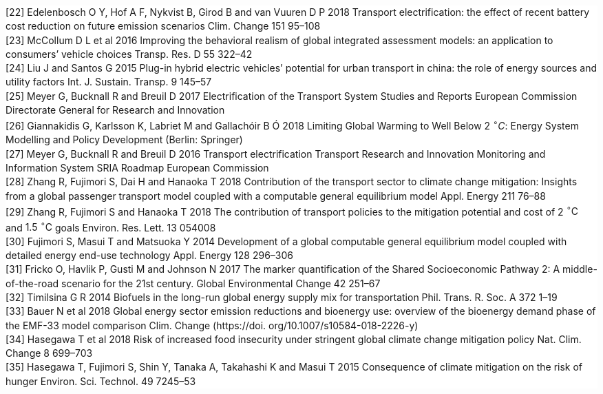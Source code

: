 [22] Edelenbosch O Y, Hof A F, Nykvist B, Girod B and van Vuuren D P 2018 Transport electrification: the effect of recent battery cost reduction on future emission scenarios Clim. Change 151 95–108   
[23] McCollum D L et al 2016 Improving the behavioral realism of global integrated assessment models: an application to consumers’ vehicle choices Transp. Res. D 55 322–42   
[24] Liu J and Santos G 2015 Plug-in hybrid electric vehicles’ potential for urban transport in china: the role of energy sources and utility factors Int. J. Sustain. Transp. 9 145–57   
[25] Meyer G, Bucknall R and Breuil D 2017 Electrification of the Transport System Studies and Reports European Commission Directorate General for Research and Innovation   
[26] Giannakidis G, Karlsson K, Labriet M and Gallachóir B Ó 2018 Limiting Global Warming to Well Below 2 $^ \circ C { \mathrm { : } }$ Energy System Modelling and Policy Development (Berlin: Springer)   
[27] Meyer G, Bucknall R and Breuil D 2016 Transport electrification Transport Research and Innovation Monitoring and Information System SRIA Roadmap European Commission   
[28] Zhang R, Fujimori S, Dai H and Hanaoka T 2018 Contribution of the transport sector to climate change mitigation: Insights from a global passenger transport model coupled with a computable general equilibrium model Appl. Energy 211 76–88   
[29] Zhang R, Fujimori S and Hanaoka T 2018 The contribution of transport policies to the mitigation potential and cost of 2 $^ \circ \mathrm { C }$ and $1 . 5 ~ ^ { \circ } \mathrm { C }$ goals Environ. Res. Lett. 13 054008   
[30] Fujimori S, Masui T and Matsuoka Y 2014 Development of a global computable general equilibrium model coupled with detailed energy end-use technology Appl. Energy 128 296–306   
[31] Fricko O, Havlik P, Gusti M and Johnson N 2017 The marker quantification of the Shared Socioeconomic Pathway 2: A middle-of-the-road scenario for the 21st century. Global Environmental Change 42 251–67   
[32] Timilsina G R 2014 Biofuels in the long-run global energy supply mix for transportation Phil. Trans. R. Soc. A 372 1–19   
[33] Bauer N et al 2018 Global energy sector emission reductions and bioenergy use: overview of the bioenergy demand phase of the EMF-33 model comparison Clim. Change (https://doi. org/10.1007/s10584-018-2226-y)   
[34] Hasegawa T et al 2018 Risk of increased food insecurity under stringent global climate change mitigation policy Nat. Clim. Change 8 699–703   
[35] Hasegawa T, Fujimori S, Shin Y, Tanaka A, Takahashi K and Masui T 2015 Consequence of climate mitigation on the risk of hunger Environ. Sci. Technol. 49 7245–53